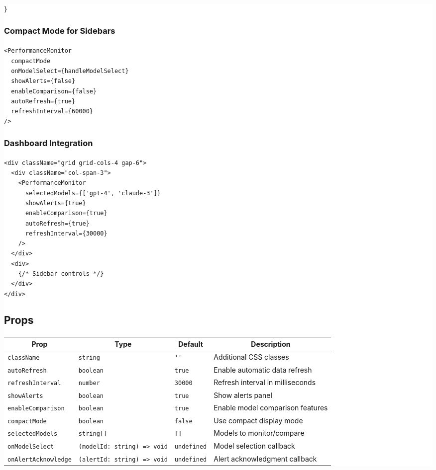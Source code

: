 ```tsx
}
```

### Compact Mode for Sidebars

```tsx
<PerformanceMonitor
  compactMode
  onModelSelect={handleModelSelect}
  showAlerts={false}
  enableComparison={false}
  autoRefresh={true}
  refreshInterval={60000}
/>
```

### Dashboard Integration

```tsx
<div className="grid grid-cols-4 gap-6">
  <div className="col-span-3">
    <PerformanceMonitor
      selectedModels={['gpt-4', 'claude-3']}
      showAlerts={true}
      enableComparison={true}
      autoRefresh={true}
      refreshInterval={30000}
    />
  </div>
  <div>
    {/* Sidebar controls */}
  </div>
</div>
```

## Props

| Prop | Type | Default | Description |
|------|------|---------|-------------|
| `className` | `string` | `''` | Additional CSS classes |
| `autoRefresh` | `boolean` | `true` | Enable automatic data refresh |
| `refreshInterval` | `number` | `30000` | Refresh interval in milliseconds |
| `showAlerts` | `boolean` | `true` | Show alerts panel |
| `enableComparison` | `boolean` | `true` | Enable model comparison features |
| `compactMode` | `boolean` | `false` | Use compact display mode |
| `selectedModels` | `string[]` | `[]` | Models to monitor/compare |
| `onModelSelect` | `(modelId: string) => void` | `undefined` | Model selection callback |
| `onAlertAcknowledge` | `(alertId: string) => void` | `undefined` | Alert acknowledgment callback |
